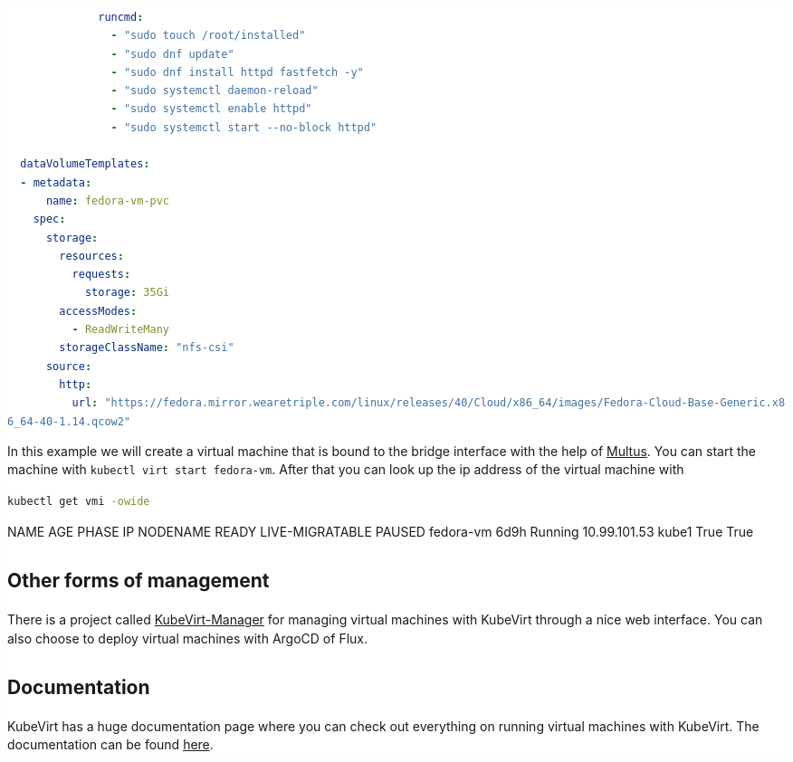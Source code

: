 ```yaml
              runcmd:
                - "sudo touch /root/installed"
                - "sudo dnf update" 
                - "sudo dnf install httpd fastfetch -y"
                - "sudo systemctl daemon-reload"
                - "sudo systemctl enable httpd"
                - "sudo systemctl start --no-block httpd"

  dataVolumeTemplates:
  - metadata:
      name: fedora-vm-pvc
    spec:
      storage:
        resources:
          requests:
            storage: 35Gi
        accessModes:
          - ReadWriteMany
        storageClassName: "nfs-csi"
      source:
        http:
          url: "https://fedora.mirror.wearetriple.com/linux/releases/40/Cloud/x86_64/images/Fedora-Cloud-Base-Generic.x86_64-40-1.14.qcow2"
```

In this example we will create a virtual machine that is bound to the bridge interface with the help of [Multus](../kubernetes-guides/network/multus).
You can start the machine with `kubectl virt start fedora-vm`.
After that you can look up the ip address of the virtual machine with

```bash
kubectl get vmi -owide
```
NAME        AGE    PHASE     IP            NODENAME   READY   LIVE-MIGRATABLE   PAUSED
fedora-vm   6d9h   Running   10.99.101.53   kube1      True    True              

## Other forms of management

There is a project called [KubeVirt-Manager](https://kubevirt-manager.io/) for managing virtual machines with KubeVirt through a nice web interface.
You can also choose to deploy virtual machines with ArgoCD of Flux.

## Documentation

KubeVirt has a huge documentation page where you can check out everything on running virtual machines with KubeVirt. 
The documentation can be found [here](https://kubevirt.io/user-guide/).
